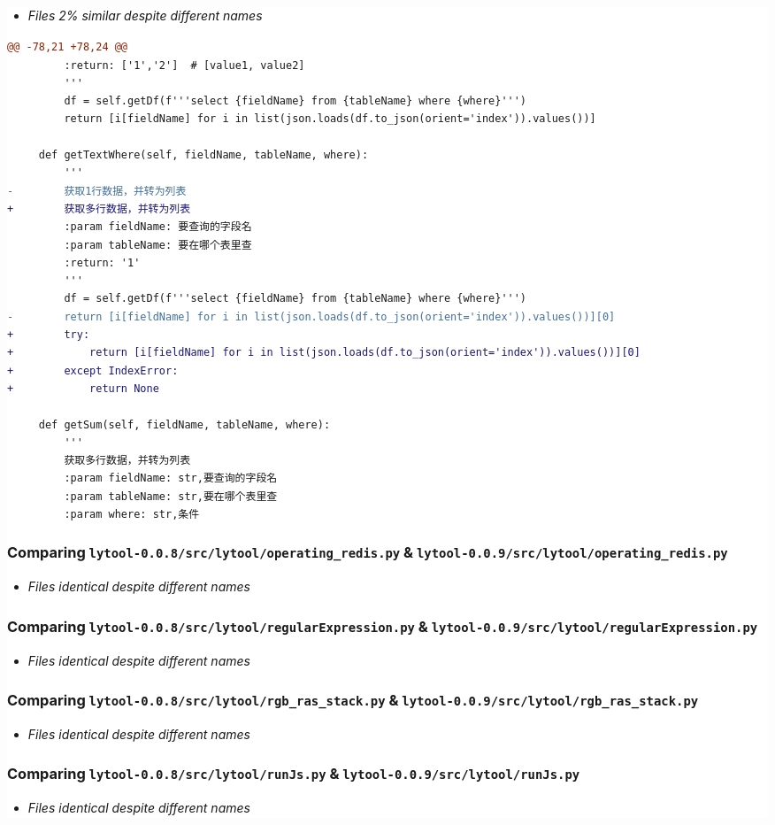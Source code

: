  * *Files 2% similar despite different names*

```diff
@@ -78,21 +78,24 @@
         :return: ['1','2']  # [value1, value2]
         '''
         df = self.getDf(f'''select {fieldName} from {tableName} where {where}''')
         return [i[fieldName] for i in list(json.loads(df.to_json(orient='index')).values())]
 
     def getTextWhere(self, fieldName, tableName, where):
         '''
-        获取1行数据，并转为列表
+        获取多行数据，并转为列表
         :param fieldName: 要查询的字段名
         :param tableName: 要在哪个表里查
         :return: '1'
         '''
         df = self.getDf(f'''select {fieldName} from {tableName} where {where}''')
-        return [i[fieldName] for i in list(json.loads(df.to_json(orient='index')).values())][0]
+        try:
+            return [i[fieldName] for i in list(json.loads(df.to_json(orient='index')).values())][0]
+        except IndexError:
+            return None
 
     def getSum(self, fieldName, tableName, where):
         '''
         获取多行数据，并转为列表
         :param fieldName: str,要查询的字段名
         :param tableName: str,要在哪个表里查
         :param where: str,条件
```

### Comparing `lytool-0.0.8/src/lytool/operating_redis.py` & `lytool-0.0.9/src/lytool/operating_redis.py`

 * *Files identical despite different names*

### Comparing `lytool-0.0.8/src/lytool/regularExpression.py` & `lytool-0.0.9/src/lytool/regularExpression.py`

 * *Files identical despite different names*

### Comparing `lytool-0.0.8/src/lytool/rgb_ras_stack.py` & `lytool-0.0.9/src/lytool/rgb_ras_stack.py`

 * *Files identical despite different names*

### Comparing `lytool-0.0.8/src/lytool/runJs.py` & `lytool-0.0.9/src/lytool/runJs.py`

 * *Files identical despite different names*
